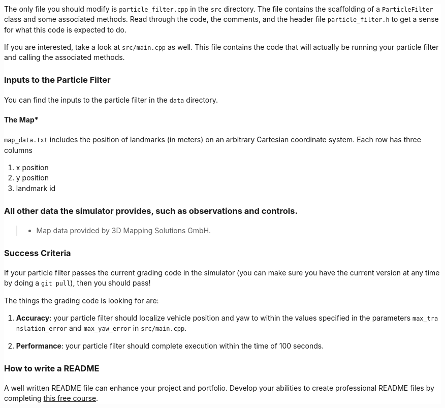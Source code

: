 The only file you should modify is `particle_filter.cpp` in the `src` directory. The file contains the scaffolding of a `ParticleFilter` class and some associated methods. Read through the code, the comments, and the header file `particle_filter.h` to get a sense for what this code is expected to do.

If you are interested, take a look at `src/main.cpp` as well. This file contains the code that will actually be running your particle filter and calling the associated methods.

### Inputs to the Particle Filter
You can find the inputs to the particle filter in the `data` directory.

#### The Map*
`map_data.txt` includes the position of landmarks (in meters) on an arbitrary Cartesian coordinate system. Each row has three columns
1. x position
2. y position
3. landmark id

### All other data the simulator provides, such as observations and controls.

> * Map data provided by 3D Mapping Solutions GmbH.

### Success Criteria
If your particle filter passes the current grading code in the simulator (you can make sure you have the current version at any time by doing a `git pull`), then you should pass!

The things the grading code is looking for are:


1. **Accuracy**: your particle filter should localize vehicle position and yaw to within the values specified in the parameters `max_translation_error` and `max_yaw_error` in `src/main.cpp`.

2. **Performance**: your particle filter should complete execution within the time of 100 seconds.

### How to write a README
A well written README file can enhance your project and portfolio.  Develop your abilities to create professional README files by completing [this free course](https://www.udacity.com/course/writing-readmes--ud777).
